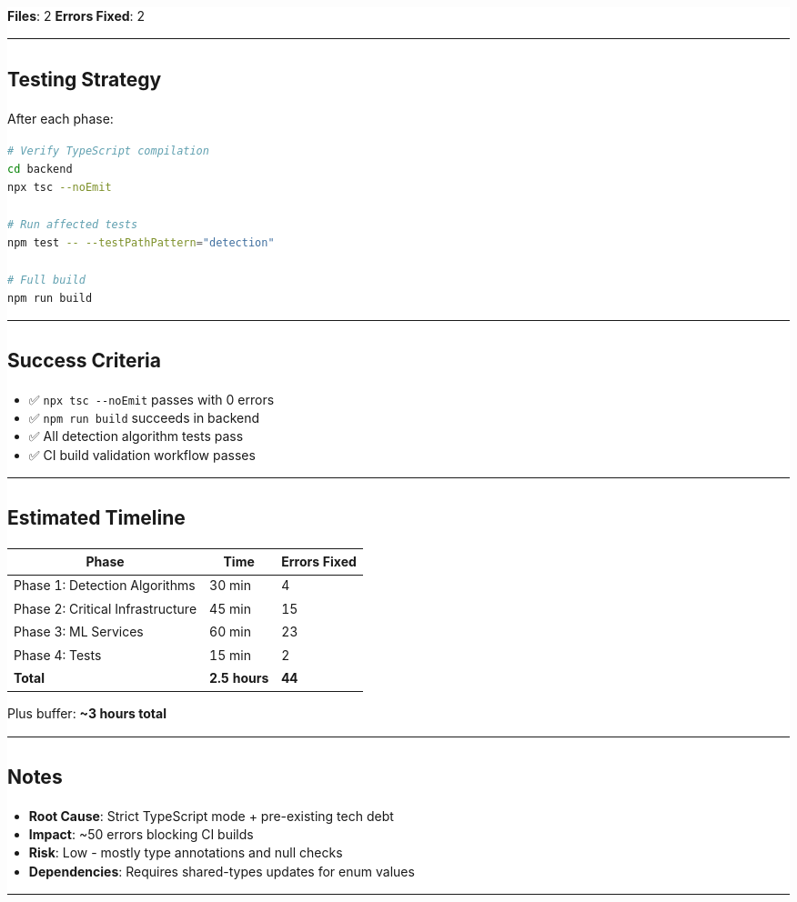 **Files**: 2
**Errors Fixed**: 2

---

## Testing Strategy

After each phase:
```bash
# Verify TypeScript compilation
cd backend
npx tsc --noEmit

# Run affected tests
npm test -- --testPathPattern="detection"

# Full build
npm run build
```

---

## Success Criteria

- ✅ `npx tsc --noEmit` passes with 0 errors
- ✅ `npm run build` succeeds in backend
- ✅ All detection algorithm tests pass
- ✅ CI build validation workflow passes

---

## Estimated Timeline

| Phase | Time | Errors Fixed |
|-------|------|--------------|
| Phase 1: Detection Algorithms | 30 min | 4 |
| Phase 2: Critical Infrastructure | 45 min | 15 |
| Phase 3: ML Services | 60 min | 23 |
| Phase 4: Tests | 15 min | 2 |
| **Total** | **2.5 hours** | **44** |

Plus buffer: **~3 hours total**

---

## Notes

- **Root Cause**: Strict TypeScript mode + pre-existing tech debt
- **Impact**: ~50 errors blocking CI builds
- **Risk**: Low - mostly type annotations and null checks
- **Dependencies**: Requires shared-types updates for enum values

---